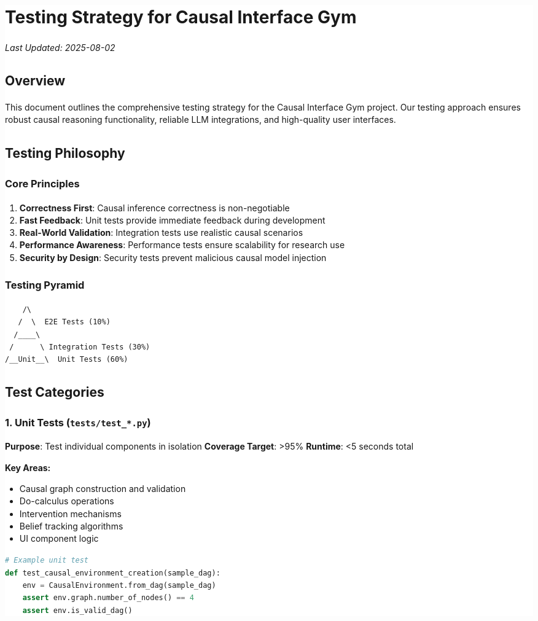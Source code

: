 # Testing Strategy for Causal Interface Gym

*Last Updated: 2025-08-02*

## Overview

This document outlines the comprehensive testing strategy for the Causal Interface Gym project. Our testing approach ensures robust causal reasoning functionality, reliable LLM integrations, and high-quality user interfaces.

## Testing Philosophy

### Core Principles
1. **Correctness First**: Causal inference correctness is non-negotiable
2. **Fast Feedback**: Unit tests provide immediate feedback during development
3. **Real-World Validation**: Integration tests use realistic causal scenarios
4. **Performance Awareness**: Performance tests ensure scalability for research use
5. **Security by Design**: Security tests prevent malicious causal model injection

### Testing Pyramid

```
    /\
   /  \  E2E Tests (10%)
  /____\  
 /      \ Integration Tests (30%)
/__Unit__\  Unit Tests (60%)
```

## Test Categories

### 1. Unit Tests (`tests/test_*.py`)

**Purpose**: Test individual components in isolation
**Coverage Target**: >95%
**Runtime**: <5 seconds total

**Key Areas:**
- Causal graph construction and validation
- Do-calculus operations
- Intervention mechanisms
- Belief tracking algorithms
- UI component logic

```python
# Example unit test
def test_causal_environment_creation(sample_dag):
    env = CausalEnvironment.from_dag(sample_dag)
    assert env.graph.number_of_nodes() == 4
    assert env.is_valid_dag()
```

